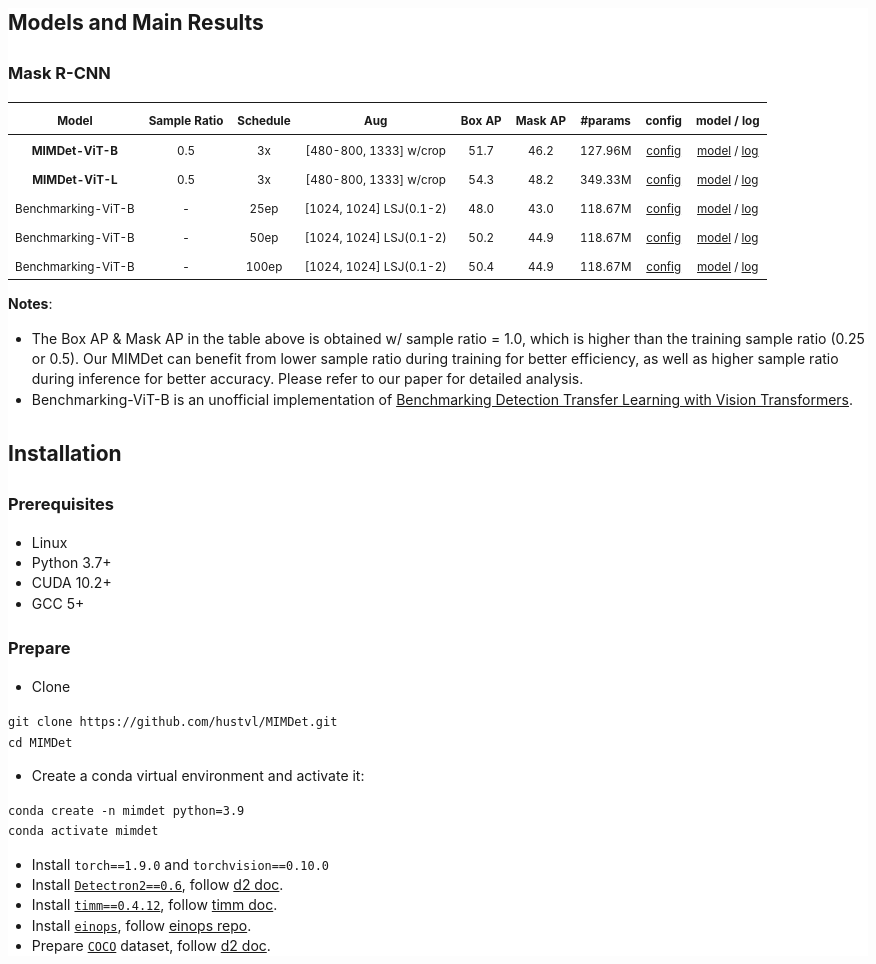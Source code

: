 ## Models and Main Results

### Mask R-CNN
| <sub>Model | <sub>Sample Ratio | <sub>Schedule | <sub>Aug | <sub>Box AP | <sub>Mask AP | <sub>#params | <sub>config | <sub>model / log |
| :---: | :---: | :---: | :---: | :---: | :---: | :---: | :---: | :---: |
| <sub>**MIMDet-ViT-B** | <sub>0.5 | <sub>3x | <sub>[480-800, 1333] w/crop | <sub>51.7 | <sub>46.2 | <sub>127.96M | <sub>[config](configs/mimdet/mimdet_vit_base_mask_rcnn_fpn_sr_0p5_800_1333_4xdec_coco_3x.py) | <sub>[model](https://github.com/hustvl/Storage/releases/download/v1.2.0/mimdet_vit_base_mask_rcnn_fpn_sr_0p5_800_1333_4xdec_coco_3x.pth) / [log](https://github.com/hustvl/Storage/releases/download/v1.2.0/mimdet_vit_base_mask_rcnn_fpn_sr_0p5_800_1333_4xdec_coco_3x.json) |
| <sub>**MIMDet-ViT-L** | <sub>0.5 | <sub>3x | <sub>[480-800, 1333] w/crop | <sub>54.3 | <sub>48.2 | <sub>349.33M | <sub>[config](configs/mimdet/mimdet_vit_large_mask_rcnn_fpn_sr_0p5_800_1333_4xdec_coco_3x.py) | <sub>[model](https://github.com/hustvl/Storage/releases/download/v1.2.0/mimdet_vit_large_mask_rcnn_fpn_sr_0p5_800_1333_4xdec_coco_3x.pth) / [log](https://github.com/hustvl/Storage/releases/download/v1.2.0/mimdet_vit_large_mask_rcnn_fpn_sr_0p5_800_1333_4xdec_coco_3x.json) |
| <sub>Benchmarking-ViT-B | <sub>- | <sub>25ep | <sub>[1024, 1024] LSJ(0.1-2) | <sub>48.0 | <sub>43.0 | <sub>118.67M | <sub>[config](configs/benchmarking/benchmarking_mask_rcnn_base_FPN_25ep_LSJ_mae.py) | <sub>[model](https://github.com/hustvl/storage/releases/download/v1.0.0/benchmarking_mask_rcnn_base_FPN_25ep_LSJ_mae.pth) / [log](https://github.com/hustvl/Storage/releases/download/v1.0.1/benchmarking_mask_rcnn_base_FPN_25ep_LSJ_mae.json) |
| <sub>Benchmarking-ViT-B | <sub>- | <sub>50ep | <sub>[1024, 1024] LSJ(0.1-2) | <sub>50.2 | <sub>44.9 | <sub>118.67M | <sub>[config](configs/benchmarking/benchmarking_mask_rcnn_base_FPN_50ep_LSJ_mae.py) | <sub>[model](https://github.com/hustvl/storage/releases/download/v1.0.0/benchmarking_mask_rcnn_base_FPN_50ep_LSJ_mae.pth) / [log](https://github.com/hustvl/Storage/releases/download/v1.0.1/benchmarking_mask_rcnn_base_FPN_50ep_LSJ_mae.json) |
| <sub>Benchmarking-ViT-B |<sub>- | <sub>100ep | <sub>[1024, 1024] LSJ(0.1-2) | <sub>50.4 | <sub>44.9 | <sub>118.67M | <sub>[config](configs/benchmarking/benchmarking_mask_rcnn_base_FPN_100ep_LSJ_mae.py) | <sub>[model](https://github.com/hustvl/storage/releases/download/v1.0.0/benchmarking_mask_rcnn_base_FPN_100ep_LSJ_mae.pth) / [log](https://github.com/hustvl/Storage/releases/download/v1.0.1/benchmarking_mask_rcnn_base_FPN_100ep_LSJ_mae.json) |

**Notes**:

- The Box AP & Mask AP in the table above is obtained w/ sample ratio = 1.0, which is higher than the training sample ratio (0.25 or 0.5). Our MIMDet can benefit from lower sample ratio during training for better efficiency, as well as higher sample ratio during inference for better accuracy. Please refer to our paper for detailed analysis.
- Benchmarking-ViT-B is an unofficial implementation of [Benchmarking Detection Transfer Learning with Vision Transformers](https://arxiv.org/abs/2111.11429).

## Installation

### Prerequisites
* Linux
* Python 3.7+
* CUDA 10.2+
* GCC 5+

### Prepare

- Clone
```
git clone https://github.com/hustvl/MIMDet.git
cd MIMDet
```


- Create a conda virtual environment and activate it:
```
conda create -n mimdet python=3.9
conda activate mimdet
```

* Install `torch==1.9.0` and `torchvision==0.10.0`
* Install [`Detectron2==0.6`](https://github.com/facebookresearch/detectron2), follow [d2 doc](https://detectron2.readthedocs.io/tutorials/install.html).
* Install [`timm==0.4.12`](https://github.com/rwightman/pytorch-image-models), follow [timm doc](https://fastai.github.io/timmdocs/).
* Install [`einops`](https://github.com/arogozhnikov/einops), follow [einops repo](https://github.com/arogozhnikov/einops#installation--).
* Prepare [`COCO`](https://cocodataset.org/#home) dataset, follow [d2 doc](https://detectron2.readthedocs.io/en/latest/tutorials/builtin_datasets.html).
